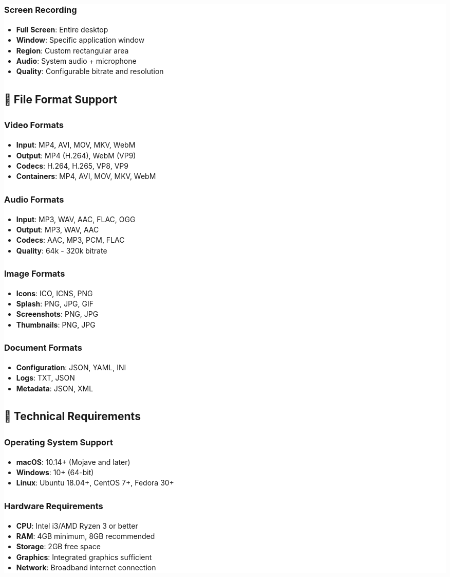 ### **Screen Recording**

- **Full Screen**: Entire desktop
- **Window**: Specific application window
- **Region**: Custom rectangular area
- **Audio**: System audio + microphone
- **Quality**: Configurable bitrate and resolution

## 📁 **File Format Support**

### **Video Formats**

- **Input**: MP4, AVI, MOV, MKV, WebM
- **Output**: MP4 (H.264), WebM (VP9)
- **Codecs**: H.264, H.265, VP8, VP9
- **Containers**: MP4, AVI, MOV, MKV, WebM

### **Audio Formats**

- **Input**: MP3, WAV, AAC, FLAC, OGG
- **Output**: MP3, WAV, AAC
- **Codecs**: AAC, MP3, PCM, FLAC
- **Quality**: 64k - 320k bitrate

### **Image Formats**

- **Icons**: ICO, ICNS, PNG
- **Splash**: PNG, JPG, GIF
- **Screenshots**: PNG, JPG
- **Thumbnails**: PNG, JPG

### **Document Formats**

- **Configuration**: JSON, YAML, INI
- **Logs**: TXT, JSON
- **Metadata**: JSON, XML

## 🔧 **Technical Requirements**

### **Operating System Support**

- **macOS**: 10.14+ (Mojave and later)
- **Windows**: 10+ (64-bit)
- **Linux**: Ubuntu 18.04+, CentOS 7+, Fedora 30+

### **Hardware Requirements**

- **CPU**: Intel i3/AMD Ryzen 3 or better
- **RAM**: 4GB minimum, 8GB recommended
- **Storage**: 2GB free space
- **Graphics**: Integrated graphics sufficient
- **Network**: Broadband internet connection
